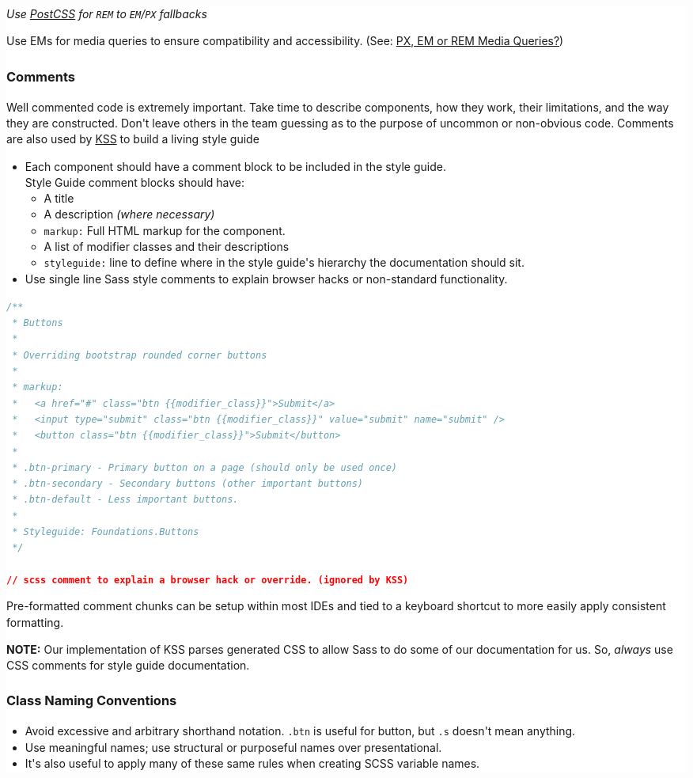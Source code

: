 _Use [PostCSS](https://github.com/postcss/postcss) for `REM` to `EM`/`PX` fallbacks_

Use EMs for media queries to ensure compatibility and accessibility. (See: [PX, EM or REM Media Queries?](https://zellwk.com/blog/media-query-units/))

<a name="scss-comments"></a>
### Comments

Well commented code is extremely important. Take time to describe components, how they work, their limitations, and the way they are constructed. Don't leave others in the team guessing as to the purpose of uncommon or non-obvious code. Comments are also used by [KSS](https://github.com/kss-node/kss/blob/spec/SPEC.md) to build a living style guide

* Each component should have a comment block to be included in the style guide.<br />
  Style Guide comment blocks should have:
  * A title
  * A description _(where necessary)_
  * `markup:` Full HTML markup for the component.
  * A list of modifier classes and their descriptions
  * `styleguide:` line to define where in the style guide's hierarchy the documentation should sit.
* Use single line Sass style comments to explain browser hacks or non-standard functionality.

```css
/**
 * Buttons
 *
 * Overriding bootstrap rounded corner buttons
 *
 * markup:
 *   <a href="#" class="btn {{modifier_class}}">Submit</a>
 *   <input type="submit" class="btn {{modifier_class}}" value="submit" name="submit" />
 *   <button class="btn {{modifier_class}}">Submit</button>
 *
 * .btn-primary - Primary button on a page (should only be used once)
 * .btn-secondary - Secondary buttons (other important buttons)
 * .btn-default - Less important buttons.
 *
 * Styleguide: Foundations.Buttons
 */

// scss comment to explain a browser hack or override. (ignored by KSS)
```

Pre-formatted comment chunks can be setup within most IDEs and tied to a keyboard shortcut to more easily apply consistent formatting.

__NOTE:__ Our implementation of KSS parses generated CSS to allow Sass to do some of our documentation for us. So, _always_ use CSS comments for style guide documentation.

<a name="class-naming-conventions"></a>
### Class Naming Conventions

* Avoid excessive and arbitrary shorthand notation. `.btn` is useful for button, but `.s` doesn't mean anything.
* Use meaningful names; use structural or purposeful names over presentational.
* It's also useful to apply many of these same rules when creating SCSS variable names.
